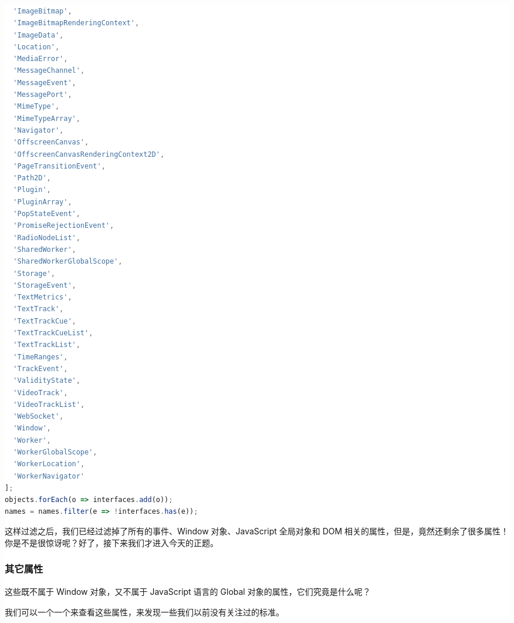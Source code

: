 ```js
  'ImageBitmap',
  'ImageBitmapRenderingContext',
  'ImageData',
  'Location',
  'MediaError',
  'MessageChannel',
  'MessageEvent',
  'MessagePort',
  'MimeType',
  'MimeTypeArray',
  'Navigator',
  'OffscreenCanvas',
  'OffscreenCanvasRenderingContext2D',
  'PageTransitionEvent',
  'Path2D',
  'Plugin',
  'PluginArray',
  'PopStateEvent',
  'PromiseRejectionEvent',
  'RadioNodeList',
  'SharedWorker',
  'SharedWorkerGlobalScope',
  'Storage',
  'StorageEvent',
  'TextMetrics',
  'TextTrack',
  'TextTrackCue',
  'TextTrackCueList',
  'TextTrackList',
  'TimeRanges',
  'TrackEvent',
  'ValidityState',
  'VideoTrack',
  'VideoTrackList',
  'WebSocket',
  'Window',
  'Worker',
  'WorkerGlobalScope',
  'WorkerLocation',
  'WorkerNavigator'
];
objects.forEach(o => interfaces.add(o));
names = names.filter(e => !interfaces.has(e));
```

这样过滤之后，我们已经过滤掉了所有的事件、Window 对象、JavaScript 全局对象和 DOM 相关的属性，但是，竟然还剩余了很多属性！你是不是很惊讶呢？好了，接下来我们才进入今天的正题。

### 其它属性

这些既不属于 Window 对象，又不属于 JavaScript 语言的 Global 对象的属性，它们究竟是什么呢？

我们可以一个一个来查看这些属性，来发现一些我们以前没有关注过的标准。
